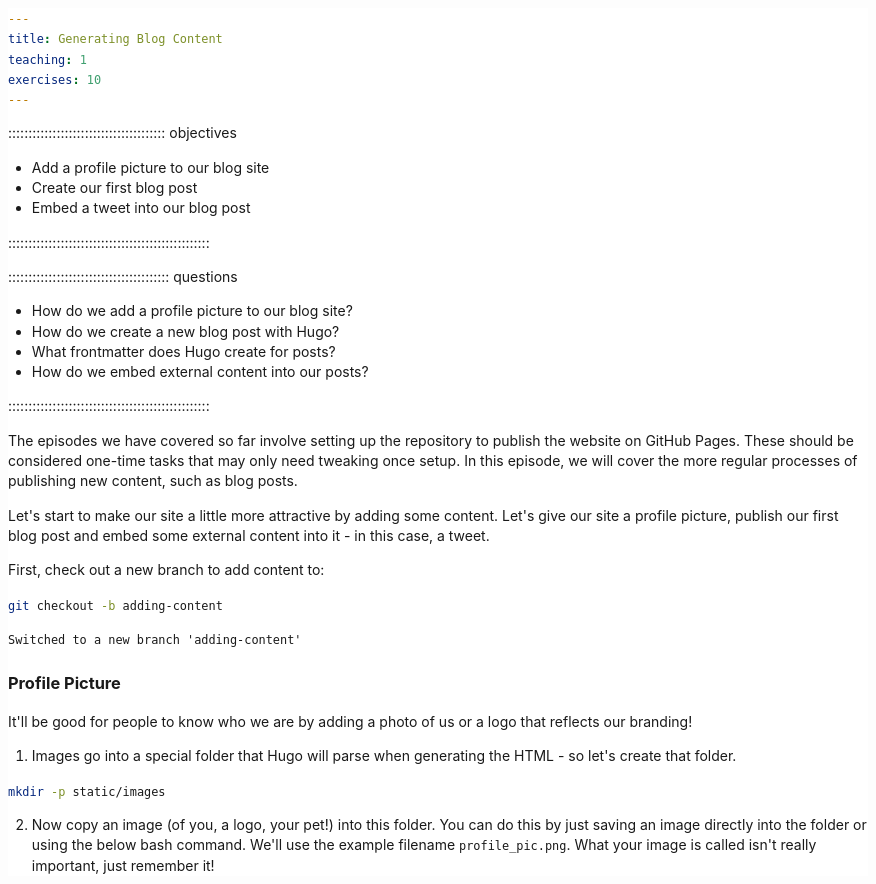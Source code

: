 ```yaml
---
title: Generating Blog Content
teaching: 1
exercises: 10
---
```


::::::::::::::::::::::::::::::::::::::: objectives

- Add a profile picture to our blog site
- Create our first blog post
- Embed a tweet into our blog post

::::::::::::::::::::::::::::::::::::::::::::::::::

:::::::::::::::::::::::::::::::::::::::: questions

- How do we add a profile picture to our blog site?
- How do we create a new blog post with Hugo?
- What frontmatter does Hugo create for posts?
- How do we embed external content into our posts?

::::::::::::::::::::::::::::::::::::::::::::::::::

The episodes we have covered so far involve setting up the repository to publish the website on GitHub Pages.
These should be considered one-time tasks that may only need tweaking once setup.
In this episode, we will cover the more regular processes of publishing new content, such as blog posts.

Let's start to make our site a little more attractive by adding some content.
Let's give our site a profile picture, publish our first blog post and embed some external content into it - in this case, a tweet.

First, check out a new branch to add content to:

```bash
git checkout -b adding-content
```

```output
Switched to a new branch 'adding-content'
```

### Profile Picture

It'll be good for people to know who we are by adding a photo of us or a logo that reflects our branding!

1. Images go into a special folder that Hugo will parse when generating the HTML - so let's create that folder.
  
  ```bash
  mkdir -p static/images
  ```

2. Now copy an image (of you, a logo, your pet!) into this folder.
  You can do this by just saving an image directly into the folder or using the below bash command.
  We'll use the example filename `profile_pic.png`.
  What your image is called isn't really important, just remember it!
  